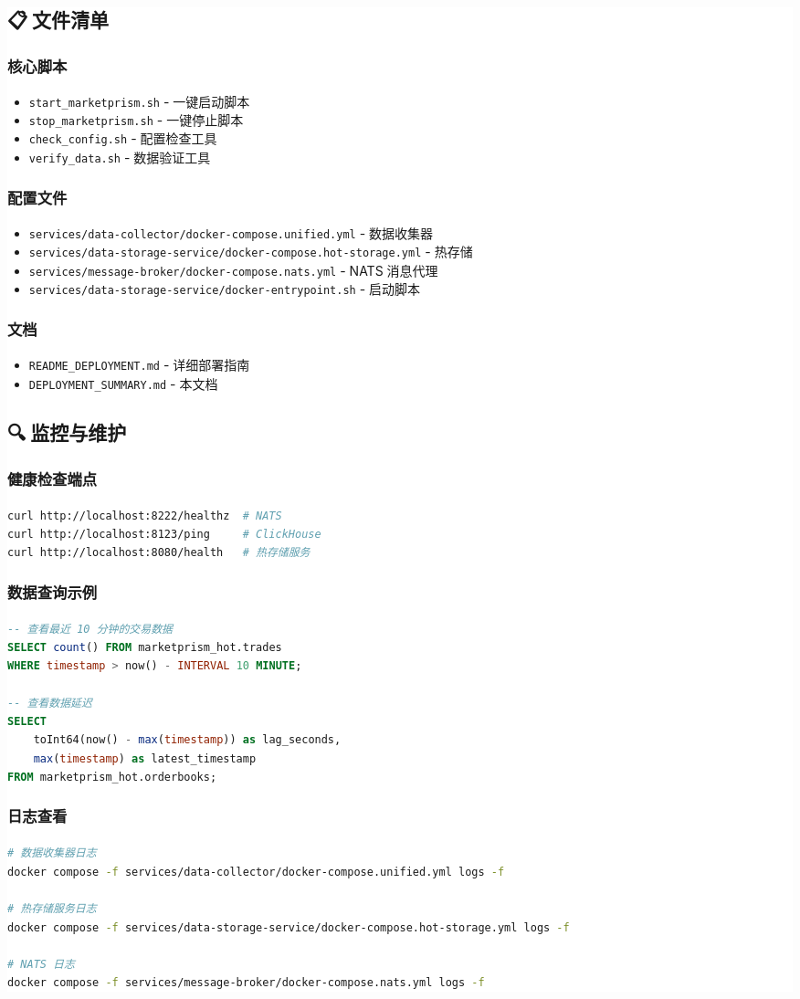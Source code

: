 ## 📋 文件清单

### 核心脚本
- `start_marketprism.sh` - 一键启动脚本
- `stop_marketprism.sh` - 一键停止脚本
- `check_config.sh` - 配置检查工具
- `verify_data.sh` - 数据验证工具

### 配置文件
- `services/data-collector/docker-compose.unified.yml` - 数据收集器
- `services/data-storage-service/docker-compose.hot-storage.yml` - 热存储
- `services/message-broker/docker-compose.nats.yml` - NATS 消息代理
- `services/data-storage-service/docker-entrypoint.sh` - 启动脚本

### 文档
- `README_DEPLOYMENT.md` - 详细部署指南
- `DEPLOYMENT_SUMMARY.md` - 本文档

## 🔍 监控与维护

### 健康检查端点
```bash
curl http://localhost:8222/healthz  # NATS
curl http://localhost:8123/ping     # ClickHouse
curl http://localhost:8080/health   # 热存储服务
```

### 数据查询示例
```sql
-- 查看最近 10 分钟的交易数据
SELECT count() FROM marketprism_hot.trades 
WHERE timestamp > now() - INTERVAL 10 MINUTE;

-- 查看数据延迟
SELECT 
    toInt64(now() - max(timestamp)) as lag_seconds,
    max(timestamp) as latest_timestamp
FROM marketprism_hot.orderbooks;
```

### 日志查看
```bash
# 数据收集器日志
docker compose -f services/data-collector/docker-compose.unified.yml logs -f

# 热存储服务日志
docker compose -f services/data-storage-service/docker-compose.hot-storage.yml logs -f

# NATS 日志
docker compose -f services/message-broker/docker-compose.nats.yml logs -f
```
